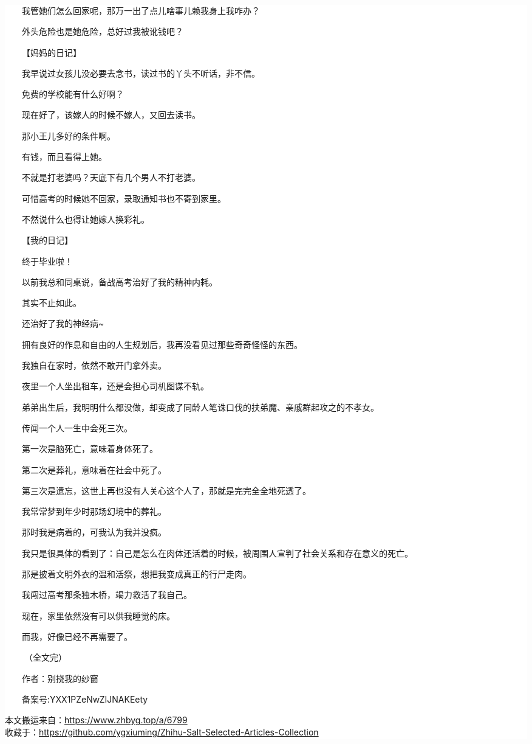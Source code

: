 &emsp;&emsp;我管她们怎么回家呢，那万一出了点儿啥事儿赖我身上我咋办？  
  
&emsp;&emsp;外头危险也是她危险，总好过我被讹钱吧？  
  
&emsp;&emsp;【妈妈的日记】  
  
&emsp;&emsp;我早说过女孩儿没必要去念书，读过书的丫头不听话，非不信。  
  
&emsp;&emsp;免费的学校能有什么好啊？  
  
&emsp;&emsp;现在好了，该嫁人的时候不嫁人，又回去读书。  
  
&emsp;&emsp;那小王儿多好的条件啊。  
  
&emsp;&emsp;有钱，而且看得上她。  
  
&emsp;&emsp;不就是打老婆吗？天底下有几个男人不打老婆。  
  
&emsp;&emsp;可惜高考的时候她不回家，录取通知书也不寄到家里。  
  
&emsp;&emsp;不然说什么也得让她嫁人换彩礼。  
  
&emsp;&emsp;【我的日记】  
  
&emsp;&emsp;终于毕业啦！  
  
&emsp;&emsp;以前我总和同桌说，备战高考治好了我的精神内耗。  
  
&emsp;&emsp;其实不止如此。  
  
&emsp;&emsp;还治好了我的神经病~  
  
&emsp;&emsp;拥有良好的作息和自由的人生规划后，我再没看见过那些奇奇怪怪的东西。  
  
&emsp;&emsp;我独自在家时，依然不敢开门拿外卖。  
  
&emsp;&emsp;夜里一个人坐出租车，还是会担心司机图谋不轨。  
  
&emsp;&emsp;弟弟出生后，我明明什么都没做，却变成了同龄人笔诛口伐的扶弟魔、亲戚群起攻之的不孝女。  
  
&emsp;&emsp;传闻一个人一生中会死三次。  
  
&emsp;&emsp;第一次是脑死亡，意味着身体死了。  
  
&emsp;&emsp;第二次是葬礼，意味着在社会中死了。  
  
&emsp;&emsp;第三次是遗忘，这世上再也没有人关心这个人了，那就是完完全全地死透了。  
  
&emsp;&emsp;我常常梦到年少时那场幻境中的葬礼。  
  
&emsp;&emsp;那时我是病着的，可我认为我并没疯。  
  
&emsp;&emsp;我只是很具体的看到了：自己是怎么在肉体还活着的时候，被周围人宣判了社会关系和存在意义的死亡。  
  
&emsp;&emsp;那是披着文明外衣的温和活祭，想把我变成真正的行尸走肉。  
  
&emsp;&emsp;我闯过高考那条独木桥，竭力救活了我自己。  
  
&emsp;&emsp;现在，家里依然没有可以供我睡觉的床。  
  
&emsp;&emsp;而我，好像已经不再需要了。  
  
&emsp;&emsp;
（全文完）  
  
&emsp;&emsp;作者：别挠我的纱窗  
  
&emsp;&emsp;备案号:YXX1PZeNwZIJNAKEety  
  
本文搬运来自：https://www.zhbyg.top/a/6799  
 收藏于：https://github.com/ygxiuming/Zhihu-Salt-Selected-Articles-Collection